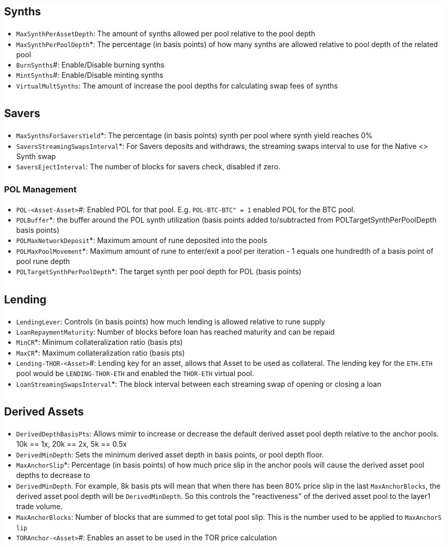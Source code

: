 ## Synths

- `MaxSynthPerAssetDepth`: The amount of synths allowed per pool relative to the pool depth
- `MaxSynthPerPoolDepth`\*: The percentage (in basis points) of how many synths are allowed relative to pool depth of the related pool
- `BurnSynths`#: Enable/Disable burning synths
- `MintSynths`#: Enable/Disable minting synths
- `VirtualMultSynths`: The amount of increase the pool depths for calculating swap fees of synths

## Savers

- `MaxSynthsForSaversYield`\*: The percentage (in basis points) synth per pool where synth yield reaches 0%
- `SaversStreamingSwapsInterval`\*: For Savers deposits and withdraws, the streaming swaps interval to use for the Native <> Synth swap
- `SaversEjectInterval`: The number of blocks for savers check, disabled if zero.

### POL Management

- `POL-<Asset-Asset>`#: Enabled POL for that pool. E.g. `POL-BTC-BTC" = 1` enabled POL for the BTC pool.
- `POLBuffer`\*: the buffer around the POL synth utilization (basis points added to/subtracted from POLTargetSynthPerPoolDepth basis points)
- `POLMaxNetworkDeposit`\*: Maximum amount of rune deposited into the pools
- `POLMaxPoolMovement`\*: Maximum amount of rune to enter/exit a pool per iteration - 1 equals one hundredth of a basis point of pool rune depth
- `POLTargetSynthPerPoolDepth`\*: The target synth per pool depth for POL (basis points)

## Lending

- `LendingLever`: Controls (in basis points) how much lending is allowed relative to rune supply
- `LoanRepaymentMaturity`: Number of blocks before loan has reached maturity and can be repaid
- `MinCR`\*: Minimum collateralization ratio (basis pts)
- `MaxCR`\*: Maximum collateralization ratio (basis pts)
- `Lending-THOR-<Asset>`#: Lending key for an asset, allows that Asset to be used as collateral. The lending key for the `ETH.ETH` pool would be `LENDING-THOR-ETH` and enabled the `THOR-ETH` virtual pool.
- `LoanStreamingSwapsInterval`\*: The block interval between each streaming swap of opening or closing a loan

## Derived Assets

- `DerivedDepthBasisPts`: Allows mimir to increase or decrease the default derived asset pool depth relative to the anchor pools. 10k == 1x, 20k == 2x, 5k == 0.5x
- `DerivedMinDepth`: Sets the minimum derived asset depth in basis points, or pool depth floor.
- `MaxAnchorSlip`\*: Percentage (in basis points) of how much price slip in the anchor pools will cause the derived asset pool depths to decrease to
- `DerivedMinDepth`. For example, 8k basis pts will mean that when there has been 80% price slip in the last `MaxAnchorBlocks`, the derived asset pool depth will be `DerivedMinDepth`. So this controls the "reactiveness" of the derived asset pool to the layer1 trade volume.
- `MaxAnchorBlocks`: Number of blocks that are summed to get total pool slip. This is the number used to be applied to `MaxAnchorSlip`
- `TORAnchor-<Asset>`#: Enables an asset to be used in the TOR price calculation
